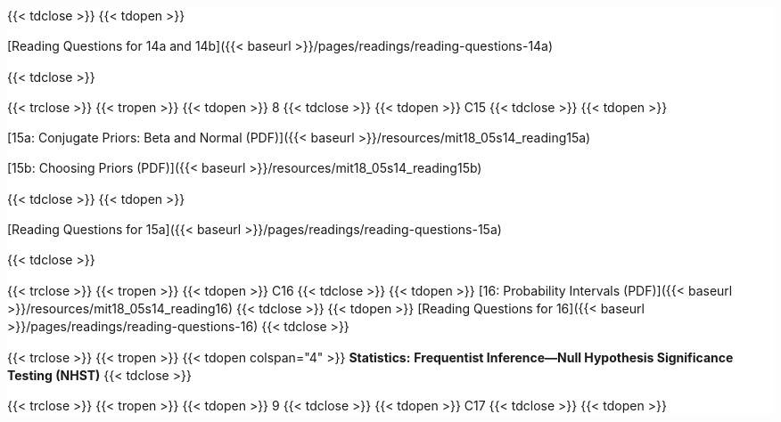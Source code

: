 
{{< tdclose >}}
{{< tdopen >}}


[Reading Questions for 14a and 14b]({{< baseurl >}}/pages/readings/reading-questions-14a)


{{< tdclose >}}

{{< trclose >}}
{{< tropen >}}
{{< tdopen >}}
8
{{< tdclose >}}
{{< tdopen >}}
C15
{{< tdclose >}}
{{< tdopen >}}


[15a: Conjugate Priors: Beta and Normal (PDF)]({{< baseurl >}}/resources/mit18_05s14_reading15a)

[15b: Choosing Priors (PDF)]({{< baseurl >}}/resources/mit18_05s14_reading15b)


{{< tdclose >}}
{{< tdopen >}}


[Reading Questions for 15a]({{< baseurl >}}/pages/readings/reading-questions-15a)


{{< tdclose >}}

{{< trclose >}}
{{< tropen >}}
{{< tdopen >}}
C16
{{< tdclose >}}
{{< tdopen >}}
[16: Probability Intervals (PDF)]({{< baseurl >}}/resources/mit18_05s14_reading16)
{{< tdclose >}}
{{< tdopen >}}
[Reading Questions for 16]({{< baseurl >}}/pages/readings/reading-questions-16)
{{< tdclose >}}

{{< trclose >}}
{{< tropen >}}
{{< tdopen colspan="4" >}}
**Statistics:** **Frequentist Inference—Null Hypothesis Significance Testing (NHST)**
{{< tdclose >}}

{{< trclose >}}
{{< tropen >}}
{{< tdopen >}}
9
{{< tdclose >}}
{{< tdopen >}}
C17
{{< tdclose >}}
{{< tdopen >}}
